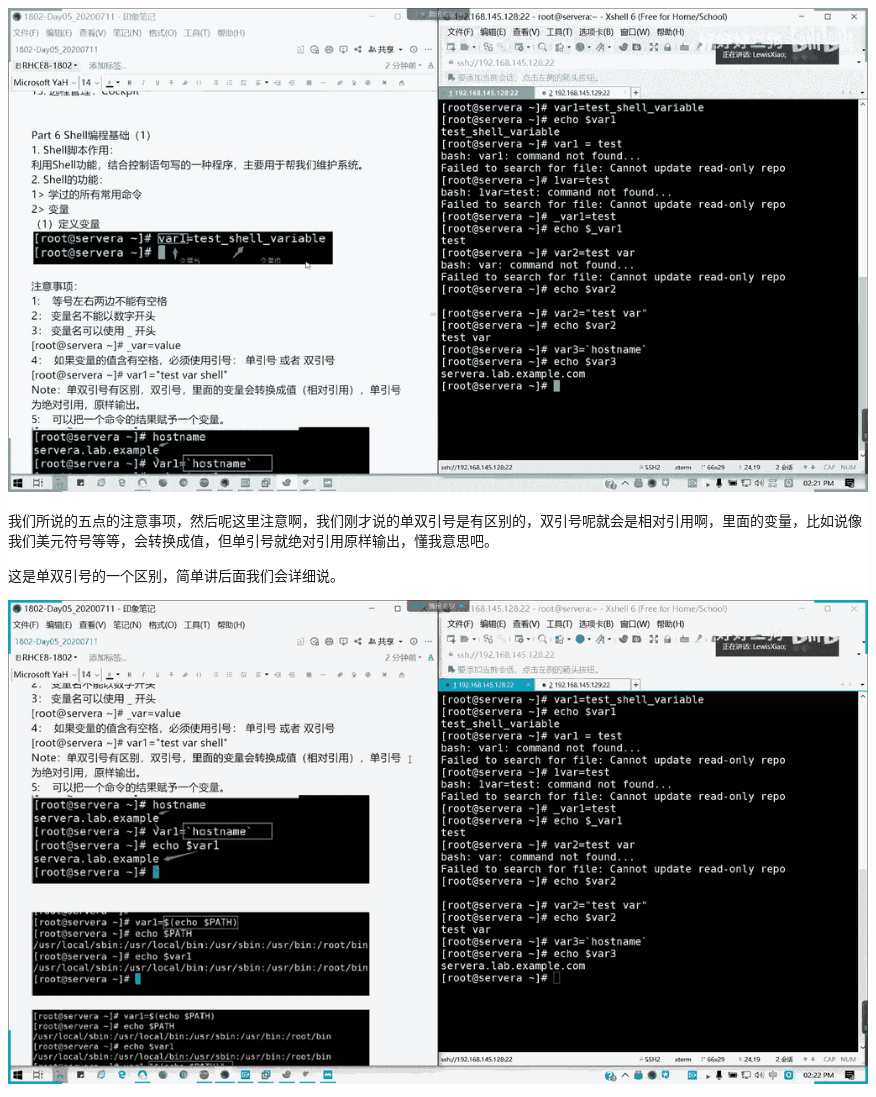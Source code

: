 ![](img/5ae4abb74bde0990c7fc929aed6b85e2_1.png)

我们所说的五点的注意事项，然后呢这里注意啊，我们刚才说的单双引号是有区别的，双引号呢就会是相对引用啊，里面的变量，比如说像我们美元符号等等，会转换成值，但单引号就绝对引用原样输出，懂我意思吧。

这是单双引号的一个区别，简单讲后面我们会详细说。

![](img/5ae4abb74bde0990c7fc929aed6b85e2_3.png)
